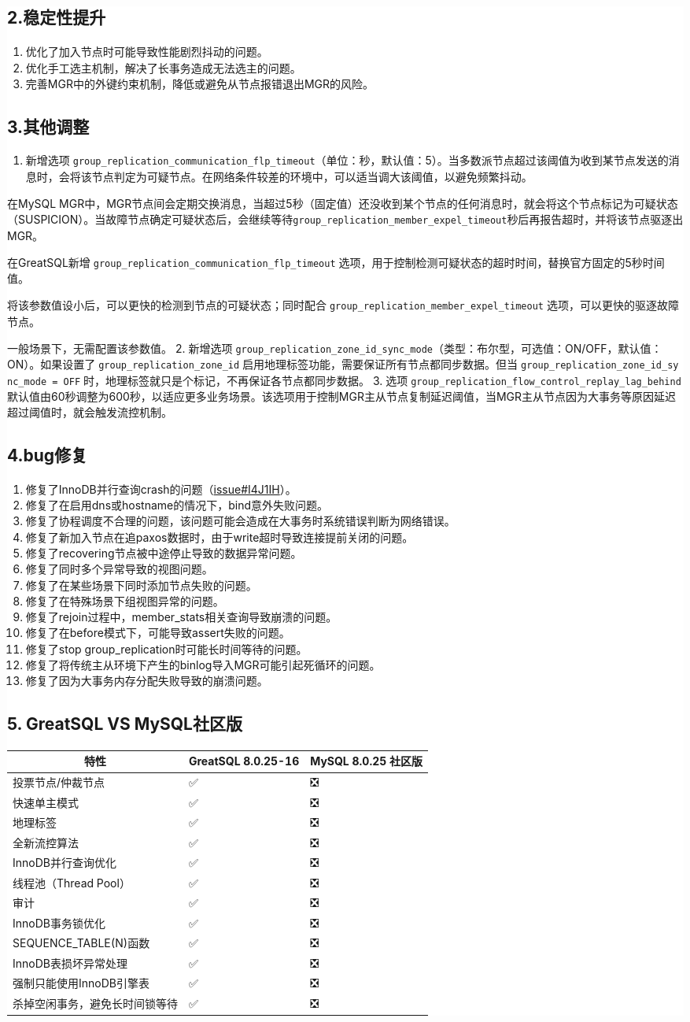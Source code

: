 ## 2.稳定性提升
1. 优化了加入节点时可能导致性能剧烈抖动的问题。
2. 优化手工选主机制，解决了长事务造成无法选主的问题。
3. 完善MGR中的外键约束机制，降低或避免从节点报错退出MGR的风险。

## 3.其他调整
1. 新增选项 `group_replication_communication_flp_timeout`（单位：秒，默认值：5）。当多数派节点超过该阈值为收到某节点发送的消息时，会将该节点判定为可疑节点。在网络条件较差的环境中，可以适当调大该阈值，以避免频繁抖动。

在MySQL MGR中，MGR节点间会定期交换消息，当超过5秒（固定值）还没收到某个节点的任何消息时，就会将这个节点标记为可疑状态（SUSPICION）。当故障节点确定可疑状态后，会继续等待`group_replication_member_expel_timeout`秒后再报告超时，并将该节点驱逐出MGR。

在GreatSQL新增 `group_replication_communication_flp_timeout` 选项，用于控制检测可疑状态的超时时间，替换官方固定的5秒时间值。

将该参数值设小后，可以更快的检测到节点的可疑状态；同时配合 `group_replication_member_expel_timeout` 选项，可以更快的驱逐故障节点。

一般场景下，无需配置该参数值。
2. 新增选项 `group_replication_zone_id_sync_mode`（类型：布尔型，可选值：ON/OFF，默认值：ON）。如果设置了 `group_replication_zone_id` 启用地理标签功能，需要保证所有节点都同步数据。但当 `group_replication_zone_id_sync_mode = OFF` 时，地理标签就只是个标记，不再保证各节点都同步数据。
3. 选项 `group_replication_flow_control_replay_lag_behind` 默认值由60秒调整为600秒，以适应更多业务场景。该选项用于控制MGR主从节点复制延迟阈值，当MGR主从节点因为大事务等原因延迟超过阈值时，就会触发流控机制。


## 4.bug修复
01. 修复了InnoDB并行查询crash的问题（[issue#I4J1IH](https://gitee.com/GreatSQL/GreatSQL/issues/I4J1IH)）。
02. 修复了在启用dns或hostname的情况下，bind意外失败问题。
03. 修复了协程调度不合理的问题，该问题可能会造成在大事务时系统错误判断为网络错误。
04. 修复了新加入节点在追paxos数据时，由于write超时导致连接提前关闭的问题。
05. 修复了recovering节点被中途停止导致的数据异常问题。
06. 修复了同时多个异常导致的视图问题。
07. 修复了在某些场景下同时添加节点失败的问题。
08. 修复了在特殊场景下组视图异常的问题。
09. 修复了rejoin过程中，member_stats相关查询导致崩溃的问题。
10. 修复了在before模式下，可能导致assert失败的问题。
11. 修复了stop group_replication时可能长时间等待的问题。
12. 修复了将传统主从环境下产生的binlog导入MGR可能引起死循环的问题。
13. 修复了因为大事务内存分配失败导致的崩溃问题。

## 5. GreatSQL VS MySQL社区版

| 特性 | GreatSQL 8.0.25-16| MySQL 8.0.25 社区版 |
|---| --- | --- |
| 投票节点/仲裁节点 | ✅ | ❎ |
| 快速单主模式 | ✅ | ❎ |
| 地理标签 | ✅ | ❎ |
| 全新流控算法 | ✅ | ❎ |
| InnoDB并行查询优化 | ✅ | ❎ |
| 线程池（Thread Pool） | ✅ | ❎ |
|审计| ✅ | ❎ |
| InnoDB事务锁优化 | ✅ | ❎ |
|SEQUENCE_TABLE(N)函数|✅ | ❎ |
|InnoDB表损坏异常处理|✅ | ❎ |
|强制只能使用InnoDB引擎表|✅ | ❎ |
|杀掉空闲事务，避免长时间锁等待|✅ | ❎ |